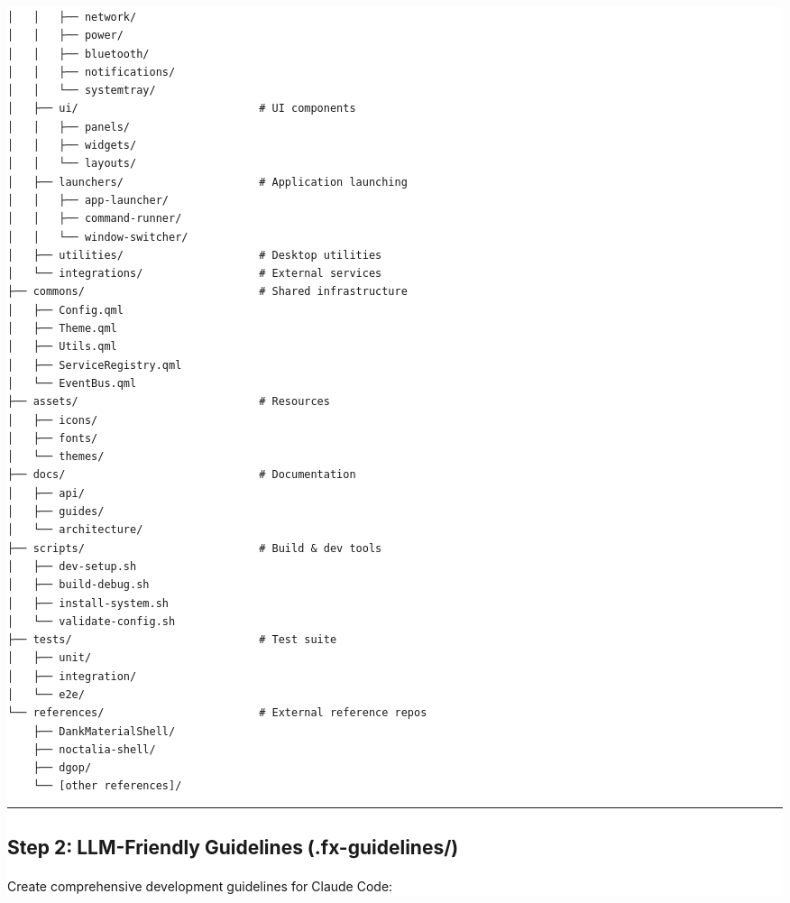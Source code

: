 ```
│   │   ├── network/
│   │   ├── power/
│   │   ├── bluetooth/
│   │   ├── notifications/
│   │   └── systemtray/
│   ├── ui/                            # UI components
│   │   ├── panels/
│   │   ├── widgets/
│   │   └── layouts/
│   ├── launchers/                     # Application launching
│   │   ├── app-launcher/
│   │   ├── command-runner/
│   │   └── window-switcher/
│   ├── utilities/                     # Desktop utilities
│   └── integrations/                  # External services
├── commons/                           # Shared infrastructure
│   ├── Config.qml
│   ├── Theme.qml
│   ├── Utils.qml
│   ├── ServiceRegistry.qml
│   └── EventBus.qml
├── assets/                            # Resources
│   ├── icons/
│   ├── fonts/
│   └── themes/
├── docs/                              # Documentation
│   ├── api/
│   ├── guides/
│   └── architecture/
├── scripts/                           # Build & dev tools
│   ├── dev-setup.sh
│   ├── build-debug.sh
│   ├── install-system.sh
│   └── validate-config.sh
├── tests/                             # Test suite
│   ├── unit/
│   ├── integration/
│   └── e2e/
└── references/                        # External reference repos
    ├── DankMaterialShell/
    ├── noctalia-shell/
    ├── dgop/
    └── [other references]/
```

---

## Step 2: LLM-Friendly Guidelines (.fx-guidelines/)

Create comprehensive development guidelines for Claude Code:
